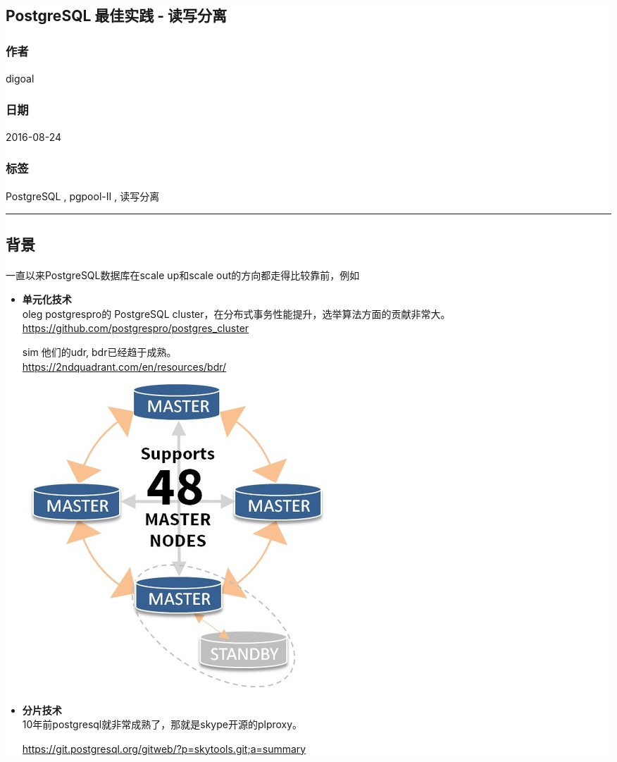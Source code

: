 ## PostgreSQL 最佳实践 - 读写分离    
      
### 作者     
digoal      
      
### 日期    
2016-08-24      
      
### 标签    
PostgreSQL , pgpool-II , 读写分离    
      
----    
      
## 背景  
一直以来PostgreSQL数据库在scale up和scale out的方向都走得比较靠前，例如  
  
* **单元化技术**   
  oleg postgrespro的 PostgreSQL cluster，在分布式事务性能提升，选举算法方面的贡献非常大。  
  https://github.com/postgrespro/postgres_cluster  
  
  sim 他们的udr, bdr已经趋于成熟。  
  https://2ndquadrant.com/en/resources/bdr/    
    
  ![pic](20160824_03_pic_001.png)    
    
* **分片技术**  
  10年前postgresql就非常成熟了，那就是skype开源的plproxy。  
    
  https://git.postgresql.org/gitweb/?p=skytools.git;a=summary  
    